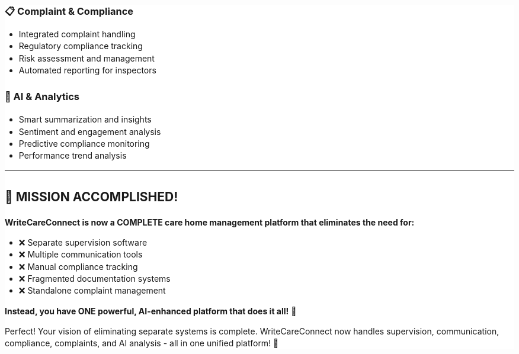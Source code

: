 ### **📋 Complaint & Compliance**
- Integrated complaint handling
- Regulatory compliance tracking
- Risk assessment and management
- Automated reporting for inspectors

### **🤖 AI & Analytics**
- Smart summarization and insights
- Sentiment and engagement analysis
- Predictive compliance monitoring
- Performance trend analysis

---

## 🎉 **MISSION ACCOMPLISHED!**

**WriteCareConnect is now a COMPLETE care home management platform that eliminates the need for:**
- ❌ Separate supervision software
- ❌ Multiple communication tools
- ❌ Manual compliance tracking
- ❌ Fragmented documentation systems
- ❌ Standalone complaint management

**Instead, you have ONE powerful, AI-enhanced platform that does it all!** 🚀

Perfect! Your vision of eliminating separate systems is complete. WriteCareConnect now handles supervision, communication, compliance, complaints, and AI analysis - all in one unified platform! 🎊
